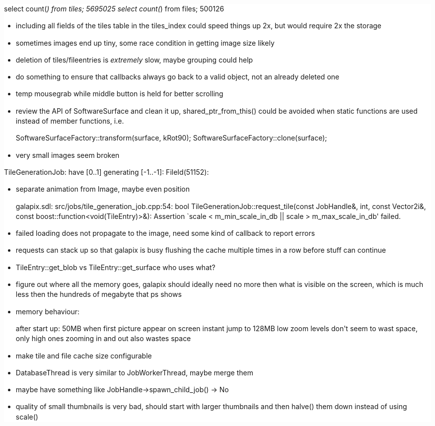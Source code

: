 select count(*) from tiles;
5695025
select count(*) from files;
500126

* including all fields of the tiles table in the tiles_index could
  speed things up 2x, but would require 2x the storage

* sometimes images end up tiny, some race condition in getting image size likely

* deletion of tiles/fileentries is *extremely* slow, maybe grouping could help

* do something to ensure that callbacks always go back to a valid
  object, not an already deleted one

* temp mousegrab while middle button is held for better scrolling

* review the API of SoftwareSurface and clean it up,
  shared_ptr_from_this() could be avoided when static functions are
  used instead of member functions, i.e.

  SoftwareSurfaceFactory::transform(surface, kRot90);
  SoftwareSurfaceFactory::clone(surface);

* very small images seem broken

 TileGenerationJob: have [0..1] generating [-1..-1]: FileId(51152):

* separate animation from Image, maybe even position

    galapix.sdl: src/jobs/tile_generation_job.cpp:54: bool TileGenerationJob::request_tile(const JobHandle&, int, const Vector2i&, const boost::function<void(TileEntry)>&): Assertion `scale < m_min_scale_in_db || scale > m_max_scale_in_db' failed.

* failed loading does not propagate to the image, need some kind of
  callback to report errors

* requests can stack up so that galapix is busy flushing the cache
  multiple times in a row before stuff can continue

* TileEntry::get_blob vs TileEntry::get_surface who uses what?

* figure out where all the memory goes, galapix should ideally need no
  more then what is visible on the screen, which is much less then the
  hundreds of megabyte that ps shows

* memory behaviour:

  after start up: 50MB
  when first picture appear on screen instant jump to 128MB
  low zoom levels don't seem to wast space, only high ones
  zooming in and out also wastes space

* make tile and file cache size configurable

* DatabaseThread is very similar to JobWorkerThread, maybe merge them

* maybe have something like JobHandle->spawn_child_job() -> No

* quality of small thumbnails is very bad, should start with larger
  thumbnails and then halve() them down instead of using scale()
